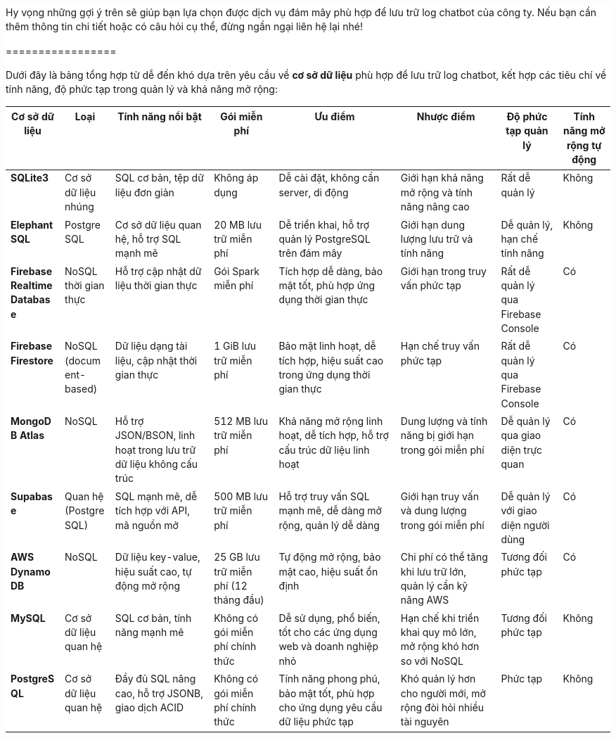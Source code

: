 Hy vọng những gợi ý trên sẽ giúp bạn lựa chọn được dịch vụ đám mây phù hợp để lưu trữ log chatbot của công ty. Nếu bạn cần thêm thông tin chi tiết hoặc có câu hỏi cụ thể, đừng ngần ngại liên hệ lại nhé!



=================


Dưới đây là bảng tổng hợp từ dễ đến khó dựa trên yêu cầu về **cơ sở dữ liệu** phù hợp để lưu trữ log chatbot, kết hợp các tiêu chí về tính năng, độ phức tạp trong quản lý và khả năng mở rộng:

| **Cơ sở dữ liệu**               | **Loại**                     | **Tính năng nổi bật**                                                                                  | **Gói miễn phí**                              | **Ưu điểm**                                                                               | **Nhược điểm**                                                                                 | **Độ phức tạp quản lý**             | **Tính năng mở rộng tự động** |
|---------------------------------|------------------------------|-------------------------------------------------------------------------------------------------------|------------------------------------------------|------------------------------------------------------------------------------------------|------------------------------------------------------------------------------------------------|--------------------------------------|--------------------------------|
| **SQLite3**                     | Cơ sở dữ liệu nhúng          | SQL cơ bản, tệp dữ liệu đơn giản                                                                       | Không áp dụng                                  | Dễ cài đặt, không cần server, di động                                                    | Giới hạn khả năng mở rộng và tính năng nâng cao                                                  | Rất dễ quản lý                       | Không                           |
| **ElephantSQL**                 | PostgreSQL                   | Cơ sở dữ liệu quan hệ, hỗ trợ SQL mạnh mẽ                                                              | 20 MB lưu trữ miễn phí                        | Dễ triển khai, hỗ trợ quản lý PostgreSQL trên đám mây                                     | Giới hạn dung lượng lưu trữ và tính năng                                                          | Dễ quản lý, hạn chế tính năng       | Không                           |
| **Firebase Realtime Database**  | NoSQL thời gian thực         | Hỗ trợ cập nhật dữ liệu thời gian thực                                                                 | Gói Spark miễn phí                            | Tích hợp dễ dàng, bảo mật tốt, phù hợp ứng dụng thời gian thực                             | Giới hạn trong truy vấn phức tạp                                                                   | Rất dễ quản lý qua Firebase Console | Có                              |
| **Firebase Firestore**          | NoSQL (document-based)       | Dữ liệu dạng tài liệu, cập nhật thời gian thực                                                         | 1 GiB lưu trữ miễn phí                        | Bảo mật linh hoạt, dễ tích hợp, hiệu suất cao trong ứng dụng thời gian thực               | Hạn chế truy vấn phức tạp                                                                           | Rất dễ quản lý qua Firebase Console | Có                              |
| **MongoDB Atlas**               | NoSQL                        | Hỗ trợ JSON/BSON, linh hoạt trong lưu trữ dữ liệu không cấu trúc                                       | 512 MB lưu trữ miễn phí                       | Khả năng mở rộng linh hoạt, dễ tích hợp, hỗ trợ cấu trúc dữ liệu linh hoạt                 | Dung lượng và tính năng bị giới hạn trong gói miễn phí                                             | Dễ quản lý qua giao diện trực quan  | Có                              |
| **Supabase**                    | Quan hệ (PostgreSQL)         | SQL mạnh mẽ, dễ tích hợp với API, mã nguồn mở                                                          | 500 MB lưu trữ miễn phí                       | Hỗ trợ truy vấn SQL mạnh mẽ, dễ dàng mở rộng, quản lý dễ dàng                              | Giới hạn truy vấn và dung lượng trong gói miễn phí                                                 | Dễ quản lý với giao diện người dùng | Có                              |
| **AWS DynamoDB**                | NoSQL                        | Dữ liệu key-value, hiệu suất cao, tự động mở rộng                                                      | 25 GB lưu trữ miễn phí (12 tháng đầu)         | Tự động mở rộng, bảo mật cao, hiệu suất ổn định                                          | Chi phí có thể tăng khi lưu trữ lớn, quản lý cần kỹ năng AWS                                      | Tương đối phức tạp                  | Có                              |
| **MySQL**                       | Cơ sở dữ liệu quan hệ        | SQL cơ bản, tính năng mạnh mẽ                                                                           | Không có gói miễn phí chính thức              | Dễ sử dụng, phổ biến, tốt cho các ứng dụng web và doanh nghiệp nhỏ                          | Hạn chế khi triển khai quy mô lớn, mở rộng khó hơn so với NoSQL                                    | Tương đối phức tạp                  | Không                           |
| **PostgreSQL**                  | Cơ sở dữ liệu quan hệ        | Đầy đủ SQL nâng cao, hỗ trợ JSONB, giao dịch ACID                                                      | Không có gói miễn phí chính thức              | Tính năng phong phú, bảo mật tốt, phù hợp cho ứng dụng yêu cầu dữ liệu phức tạp            | Khó quản lý hơn cho người mới, mở rộng đòi hỏi nhiều tài nguyên                                    | Phức tạp                            | Không                           |
